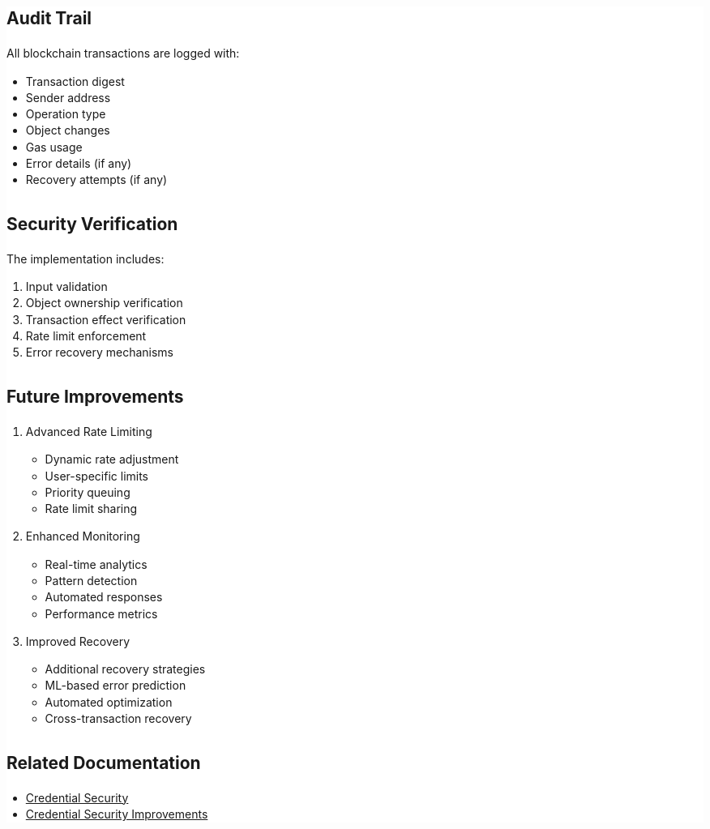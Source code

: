 ## Audit Trail

All blockchain transactions are logged with:
- Transaction digest
- Sender address
- Operation type
- Object changes
- Gas usage
- Error details (if any)
- Recovery attempts (if any)

## Security Verification

The implementation includes:
1. Input validation
2. Object ownership verification
3. Transaction effect verification
4. Rate limit enforcement
5. Error recovery mechanisms

## Future Improvements

1. Advanced Rate Limiting
   - Dynamic rate adjustment
   - User-specific limits
   - Priority queuing
   - Rate limit sharing

2. Enhanced Monitoring
   - Real-time analytics
   - Pattern detection
   - Automated responses
   - Performance metrics

3. Improved Recovery
   - Additional recovery strategies
   - ML-based error prediction
   - Automated optimization
   - Cross-transaction recovery

## Related Documentation
- [Credential Security](./credential-security.md)
- [Credential Security Improvements](./credential-security-improvements.md)

